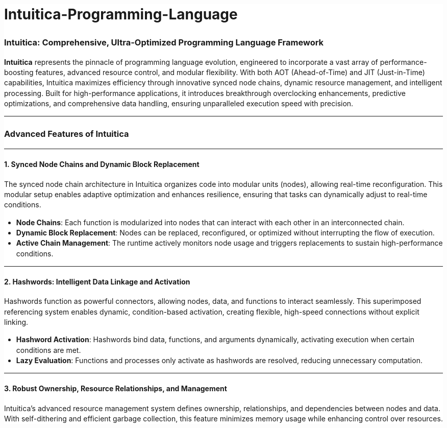 # Intuitica-Programming-Language

### **Intuitica: Comprehensive, Ultra-Optimized Programming Language Framework**

**Intuitica** represents the pinnacle of programming language evolution, engineered to incorporate a vast array of performance-boosting features, advanced resource control, and modular flexibility. With both AOT (Ahead-of-Time) and JIT (Just-in-Time) capabilities, Intuitica maximizes efficiency through innovative synced node chains, dynamic resource management, and intelligent processing. Built for high-performance applications, it introduces breakthrough overclocking enhancements, predictive optimizations, and comprehensive data handling, ensuring unparalleled execution speed with precision.

---

### **Advanced Features of Intuitica**

---

#### **1. Synced Node Chains and Dynamic Block Replacement**

The synced node chain architecture in Intuitica organizes code into modular units (nodes), allowing real-time reconfiguration. This modular setup enables adaptive optimization and enhances resilience, ensuring that tasks can dynamically adjust to real-time conditions.

   - **Node Chains**: Each function is modularized into nodes that can interact with each other in an interconnected chain.
   - **Dynamic Block Replacement**: Nodes can be replaced, reconfigured, or optimized without interrupting the flow of execution.
   - **Active Chain Management**: The runtime actively monitors node usage and triggers replacements to sustain high-performance conditions.

---

#### **2. Hashwords: Intelligent Data Linkage and Activation**

Hashwords function as powerful connectors, allowing nodes, data, and functions to interact seamlessly. This superimposed referencing system enables dynamic, condition-based activation, creating flexible, high-speed connections without explicit linking.

   - **Hashword Activation**: Hashwords bind data, functions, and arguments dynamically, activating execution when certain conditions are met.
   - **Lazy Evaluation**: Functions and processes only activate as hashwords are resolved, reducing unnecessary computation.

---

#### **3. Robust Ownership, Resource Relationships, and Management**

Intuitica’s advanced resource management system defines ownership, relationships, and dependencies between nodes and data. With self-dithering and efficient garbage collection, this feature minimizes memory usage while enhancing control over resources.
